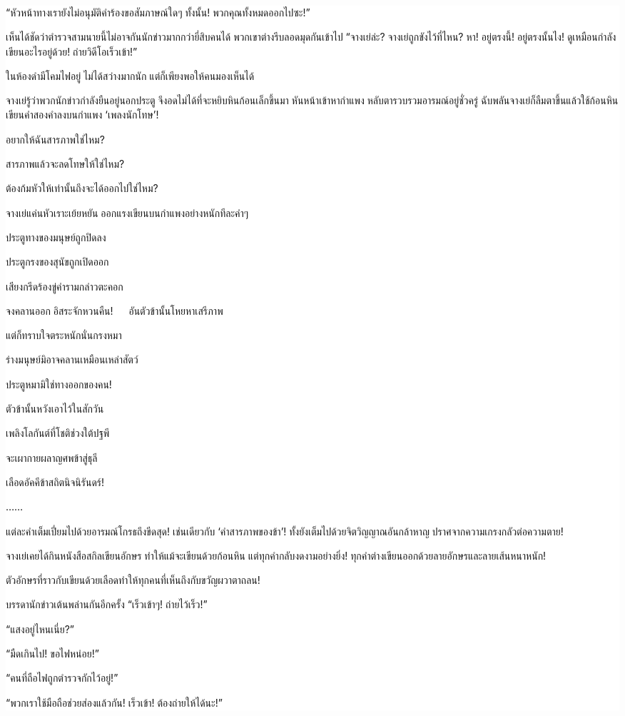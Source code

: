 “หัวหน้าทางเรายังไม่อนุมัติคำร้องขอสัมภาษณ์ใดๆ ทั้งนั้น! พวกคุณทั้งหมดออกไปซะ!”

เห็นได้ชัดว่าตำรวจสามนายนี้ไม่อาจกันนักข่าวมากกว่ายี่สิบคนได้ พวกเขาต่างรีบลอดมุดกันเข้าไป “จางเย่ล่ะ? จางเย่ถูกขังไว้ที่ไหน? หา! อยู่ตรงนี้! อยู่ตรงนั้นไง! ดูเหมือนกำลังเขียนอะไรอยู่ด้วย! ถ่ายวิดีโอเร็วเข้า!”

ในห้องดำมีโคมไฟอยู่ ไม่ได้สว่างมากนัก แต่ก็เพียงพอให้คนมองเห็นได้

จางเย่รู้ว่าพวกนักข่าวกำลังยืนอยู่นอกประตู จึงอดไม่ได้ที่จะหยิบหินก้อนเล็กขึ้นมา หันหน้าเข้าหากำแพง หลับตารวบรวมอารมณ์อยู่ชั่วครู่ ฉับพลันจางเย่ก็ลืมตาขึ้นแล้วใช้ก้อนหินเขียนคำสองคำลงบนกำแพง ‘เพลงนักโทษ’!

อยากให้ฉันสารภาพใช่ไหม?

สารภาพแล้วจะลดโทษให้ใช่ไหม?

ต้องก้มหัวให้เท่านั้นถึงจะได้ออกไปใช่ไหม?

จางเย่แค่นหัวเราะเย้ยหยัน ออกแรงเขียนบนกำแพงอย่างหนักทีละคำๆ 

ประตูทางของมนุษย์ถูกปิดลง

ประตูกรงของสุนัขถูกเปิดออก 

เสียงกรีดร้องขู่คำรามกล่าวตะคอก

จงคลานออก อิสระจักหวนคืน!
　
อันตัวข้านั้นโหยหาเสรีภาพ

แต่ก็ทราบใจตระหนักนั่นกรงหมา

ร่างมนุษย์มิอาจคลานเหมือนเหล่าสัตว์

ประตูหมามิใช่ทางออกของคน!

ตัวข้านั้นหวังเอาไว้ในสักวัน

เพลิงโลกันต์ที่โชติช่วงใต้ปฐพี

จะเผากายผลาญศพข้าสู่ธุลี

เลือดอัคคีข้าสถิตนิจนิรันดร์!


……


แต่ละคำเต็มเปี่ยมไปด้วยอารมณ์โกรธถึงขีดสุด! เช่นเดียวกับ ‘คำสารภาพของข้า’! ทั้งยังเต็มไปด้วยจิตวิญญาณอันกล้าหาญ ปราศจากความเกรงกลัวต่อความตาย!

จางเย่เคยได้กินหนังสือสกิลเขียนอักษร ทำให้แม้จะเขียนด้วยก้อนหิน แต่ทุกคำกลับงดงามอย่างยิ่ง! ทุกคำต่างเขียนออกด้วยลายอักษรและลายเส้นหนาหนัก!

ตัวอักษรที่ราวกับเขียนด้วยเลือดทำให้ทุกคนที่เห็นถึงกับขวัญผวาตาถลน! 

บรรดานักข่าวเต้นพล่านกันอีกครั้ง “เร็วเข้าๆ! ถ่ายไว้เร็ว!” 

“แสงอยู่ไหนเนี่ย?”

“มืดเกินไป! ขอไฟหน่อย!”

“คนที่ถือไฟถูกตำรวจกักไว้อยู่!” 

“พวกเราใช้มือถือช่วยส่องแล้วกัน! เร็วเข้า! ต้องถ่ายให้ได้นะ!”
